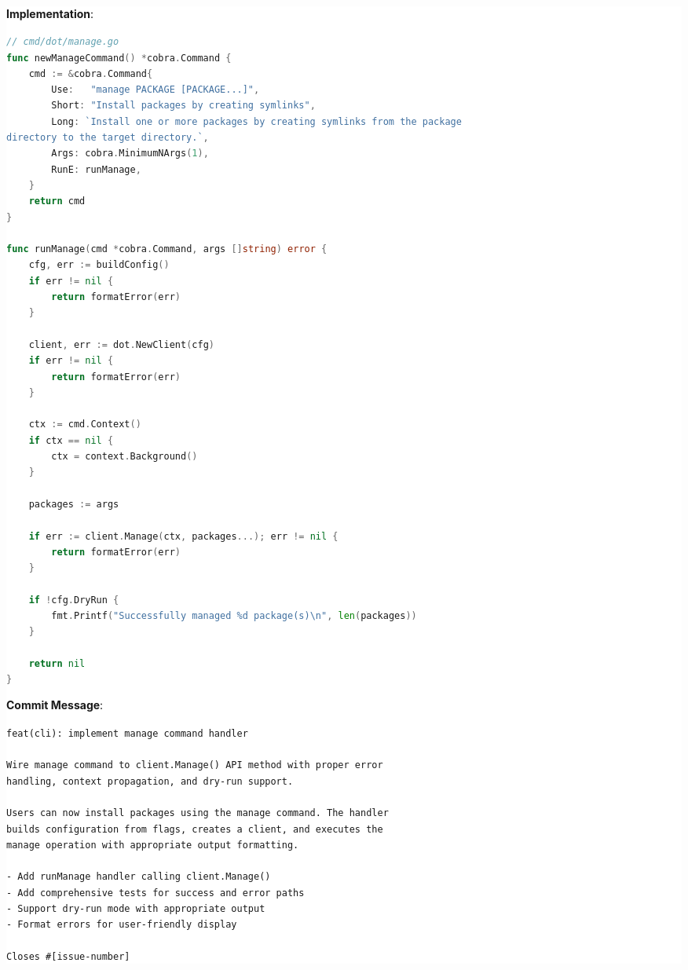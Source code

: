 **Implementation**:
```go
// cmd/dot/manage.go
func newManageCommand() *cobra.Command {
    cmd := &cobra.Command{
        Use:   "manage PACKAGE [PACKAGE...]",
        Short: "Install packages by creating symlinks",
        Long: `Install one or more packages by creating symlinks from the package 
directory to the target directory.`,
        Args: cobra.MinimumNArgs(1),
        RunE: runManage,
    }
    return cmd
}

func runManage(cmd *cobra.Command, args []string) error {
    cfg, err := buildConfig()
    if err != nil {
        return formatError(err)
    }

    client, err := dot.NewClient(cfg)
    if err != nil {
        return formatError(err)
    }

    ctx := cmd.Context()
    if ctx == nil {
        ctx = context.Background()
    }

    packages := args

    if err := client.Manage(ctx, packages...); err != nil {
        return formatError(err)
    }

    if !cfg.DryRun {
        fmt.Printf("Successfully managed %d package(s)\n", len(packages))
    }

    return nil
}
```

**Commit Message**:
```
feat(cli): implement manage command handler

Wire manage command to client.Manage() API method with proper error
handling, context propagation, and dry-run support.

Users can now install packages using the manage command. The handler
builds configuration from flags, creates a client, and executes the
manage operation with appropriate output formatting.

- Add runManage handler calling client.Manage()
- Add comprehensive tests for success and error paths
- Support dry-run mode with appropriate output
- Format errors for user-friendly display

Closes #[issue-number]
```
